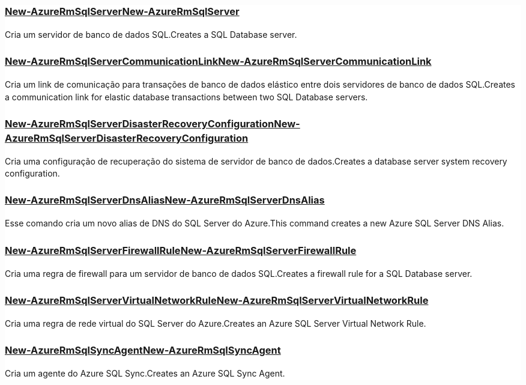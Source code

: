 ### [<span data-ttu-id="03550-269">New-AzureRmSqlServer</span><span class="sxs-lookup"><span data-stu-id="03550-269">New-AzureRmSqlServer</span></span>](New-AzureRmSqlServer.md)
<span data-ttu-id="03550-270">Cria um servidor de banco de dados SQL.</span><span class="sxs-lookup"><span data-stu-id="03550-270">Creates a SQL Database server.</span></span>

### [<span data-ttu-id="03550-271">New-AzureRmSqlServerCommunicationLink</span><span class="sxs-lookup"><span data-stu-id="03550-271">New-AzureRmSqlServerCommunicationLink</span></span>](New-AzureRmSqlServerCommunicationLink.md)
<span data-ttu-id="03550-272">Cria um link de comunicação para transações de banco de dados elástico entre dois servidores de banco de dados SQL.</span><span class="sxs-lookup"><span data-stu-id="03550-272">Creates a communication link for elastic database transactions between two SQL Database servers.</span></span>

### [<span data-ttu-id="03550-273">New-AzureRmSqlServerDisasterRecoveryConfiguration</span><span class="sxs-lookup"><span data-stu-id="03550-273">New-AzureRmSqlServerDisasterRecoveryConfiguration</span></span>](New-AzureRmSqlServerDisasterRecoveryConfiguration.md)
<span data-ttu-id="03550-274">Cria uma configuração de recuperação do sistema de servidor de banco de dados.</span><span class="sxs-lookup"><span data-stu-id="03550-274">Creates a database server system recovery configuration.</span></span>

### [<span data-ttu-id="03550-275">New-AzureRmSqlServerDnsAlias</span><span class="sxs-lookup"><span data-stu-id="03550-275">New-AzureRmSqlServerDnsAlias</span></span>](New-AzureRmSqlServerDnsAlias.md)
<span data-ttu-id="03550-276">Esse comando cria um novo alias de DNS do SQL Server do Azure.</span><span class="sxs-lookup"><span data-stu-id="03550-276">This command creates a new Azure SQL Server DNS Alias.</span></span>

### [<span data-ttu-id="03550-277">New-AzureRmSqlServerFirewallRule</span><span class="sxs-lookup"><span data-stu-id="03550-277">New-AzureRmSqlServerFirewallRule</span></span>](New-AzureRmSqlServerFirewallRule.md)
<span data-ttu-id="03550-278">Cria uma regra de firewall para um servidor de banco de dados SQL.</span><span class="sxs-lookup"><span data-stu-id="03550-278">Creates a firewall rule for a SQL Database server.</span></span>

### [<span data-ttu-id="03550-279">New-AzureRmSqlServerVirtualNetworkRule</span><span class="sxs-lookup"><span data-stu-id="03550-279">New-AzureRmSqlServerVirtualNetworkRule</span></span>](New-AzureRmSqlServerVirtualNetworkRule.md)
<span data-ttu-id="03550-280">Cria uma regra de rede virtual do SQL Server do Azure.</span><span class="sxs-lookup"><span data-stu-id="03550-280">Creates an Azure SQL Server Virtual Network Rule.</span></span> 

### [<span data-ttu-id="03550-281">New-AzureRmSqlSyncAgent</span><span class="sxs-lookup"><span data-stu-id="03550-281">New-AzureRmSqlSyncAgent</span></span>](New-AzureRmSqlSyncAgent.md)
<span data-ttu-id="03550-282">Cria um agente do Azure SQL Sync.</span><span class="sxs-lookup"><span data-stu-id="03550-282">Creates an Azure SQL Sync Agent.</span></span>
